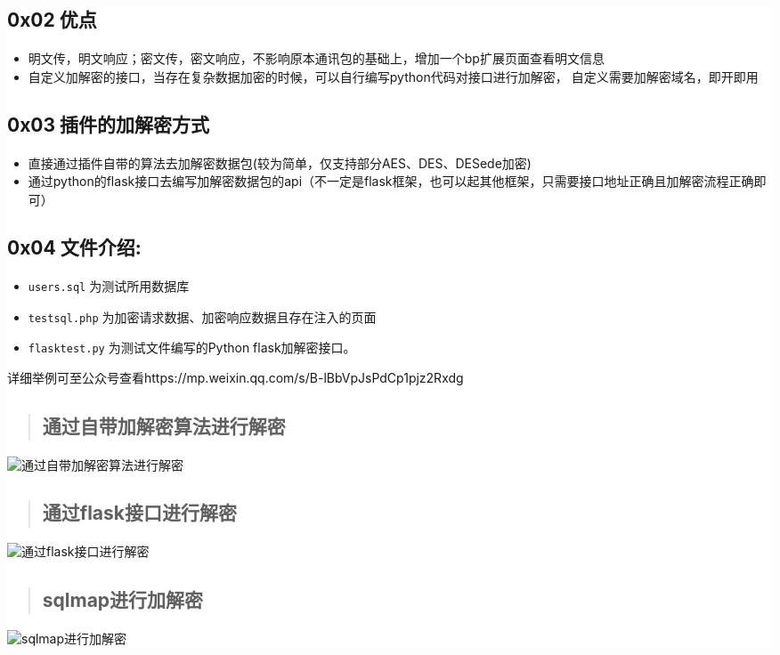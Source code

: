 ## 0x02 优点
- 明文传，明文响应；密文传，密文响应，不影响原本通讯包的基础上，增加一个bp扩展页面查看明文信息
- 自定义加解密的接口，当存在复杂数据加密的时候，可以自行编写python代码对接口进行加解密， 自定义需要加解密域名，即开即用

## 0x03 插件的加解密方式
- 直接通过插件自带的算法去加解密数据包(较为简单，仅支持部分AES、DES、DESede加密)
- 通过python的flask接口去编写加解密数据包的api（不一定是flask框架，也可以起其他框架，只需要接口地址正确且加解密流程正确即可）

## 0x04 文件介绍:
- `users.sql` 为测试所用数据库

- `testsql.php` 为加密请求数据、加密响应数据且存在注入的页面

- `flasktest.py` 为测试文件编写的Python flask加解密接口。

详细举例可至公众号查看https://mp.weixin.qq.com/s/B-lBbVpJsPdCp1pjz2Rxdg

>## 通过自带加解密算法进行解密
![通过自带加解密算法进行解密](https://user-images.githubusercontent.com/48286013/160236779-9848060d-94ff-493d-ace5-44aa85e6e444.gif)

>## 通过flask接口进行解密
![通过flask接口进行解密](https://user-images.githubusercontent.com/48286013/160237163-cd57267e-7e11-49cb-8ec5-41a896f917bc.gif)

>## sqlmap进行加解密
![sqlmap进行加解密](https://user-images.githubusercontent.com/48286013/160238771-dd33b0ef-1007-47a0-9659-c8a20ed6d89e.gif)


